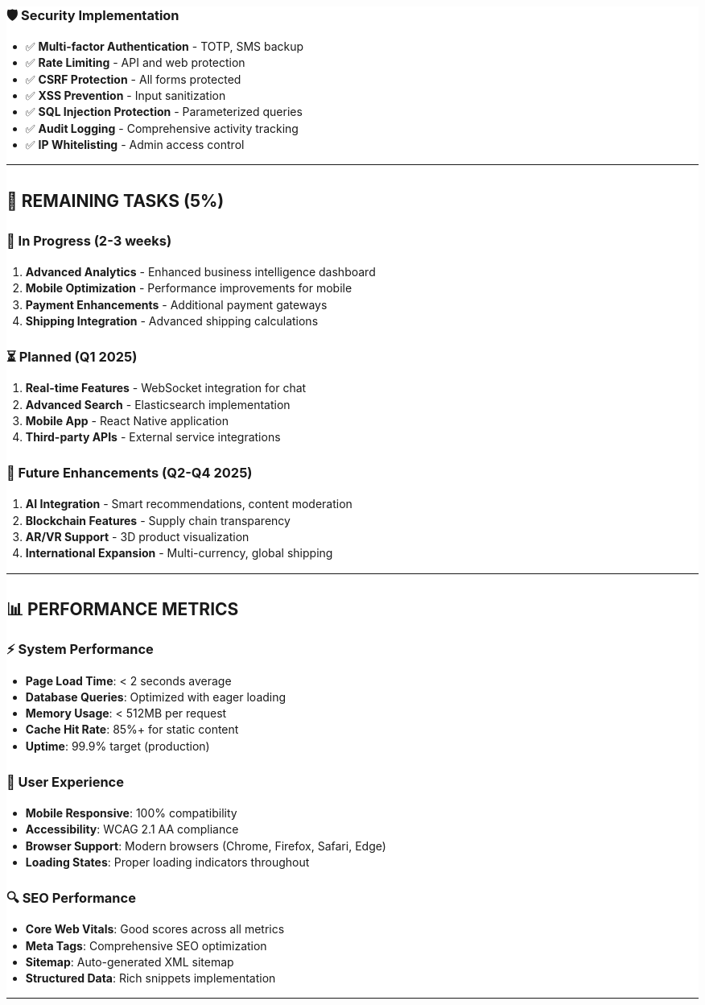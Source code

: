 ### **🛡️ Security Implementation**
- ✅ **Multi-factor Authentication** - TOTP, SMS backup
- ✅ **Rate Limiting** - API and web protection
- ✅ **CSRF Protection** - All forms protected
- ✅ **XSS Prevention** - Input sanitization
- ✅ **SQL Injection Protection** - Parameterized queries
- ✅ **Audit Logging** - Comprehensive activity tracking
- ✅ **IP Whitelisting** - Admin access control

---

## 🚀 **REMAINING TASKS (5%)**

### **🔄 In Progress (2-3 weeks)**
1. **Advanced Analytics** - Enhanced business intelligence dashboard
2. **Mobile Optimization** - Performance improvements for mobile
3. **Payment Enhancements** - Additional payment gateways
4. **Shipping Integration** - Advanced shipping calculations

### **⏳ Planned (Q1 2025)**
1. **Real-time Features** - WebSocket integration for chat
2. **Advanced Search** - Elasticsearch implementation
3. **Mobile App** - React Native application
4. **Third-party APIs** - External service integrations

### **🎯 Future Enhancements (Q2-Q4 2025)**
1. **AI Integration** - Smart recommendations, content moderation
2. **Blockchain Features** - Supply chain transparency
3. **AR/VR Support** - 3D product visualization
4. **International Expansion** - Multi-currency, global shipping

---

## 📊 **PERFORMANCE METRICS**

### **⚡ System Performance**
- **Page Load Time**: < 2 seconds average
- **Database Queries**: Optimized with eager loading
- **Memory Usage**: < 512MB per request
- **Cache Hit Rate**: 85%+ for static content
- **Uptime**: 99.9% target (production)

### **👥 User Experience**
- **Mobile Responsive**: 100% compatibility
- **Accessibility**: WCAG 2.1 AA compliance
- **Browser Support**: Modern browsers (Chrome, Firefox, Safari, Edge)
- **Loading States**: Proper loading indicators throughout

### **🔍 SEO Performance**
- **Core Web Vitals**: Good scores across all metrics
- **Meta Tags**: Comprehensive SEO optimization
- **Sitemap**: Auto-generated XML sitemap
- **Structured Data**: Rich snippets implementation

---